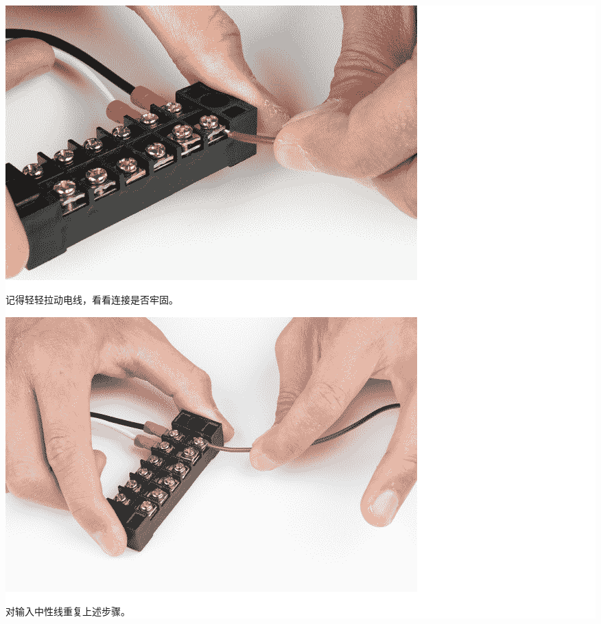 [![Insert Mean Well Power Supply's Hot Wire](img/d4160ab37d8b923cdeac8bc3b843a315.png)](https://cdn.sparkfun.com/assets/learn_tutorials/7/7/9/Connect_Mean_Well_Hot_Wire_to_Other_Side.jpg)

记得轻轻拉动电线，看看连接是否牢固。

[![Pull Wire to Check If Secure](img/a2b1ac10e73bd888d30aaa0b3e01db15.png)](https://cdn.sparkfun.com/assets/learn_tutorials/7/7/9/Pull_Wire_to_Verify_Secure_Wires.jpg)

对输入中性线重复上述步骤。
